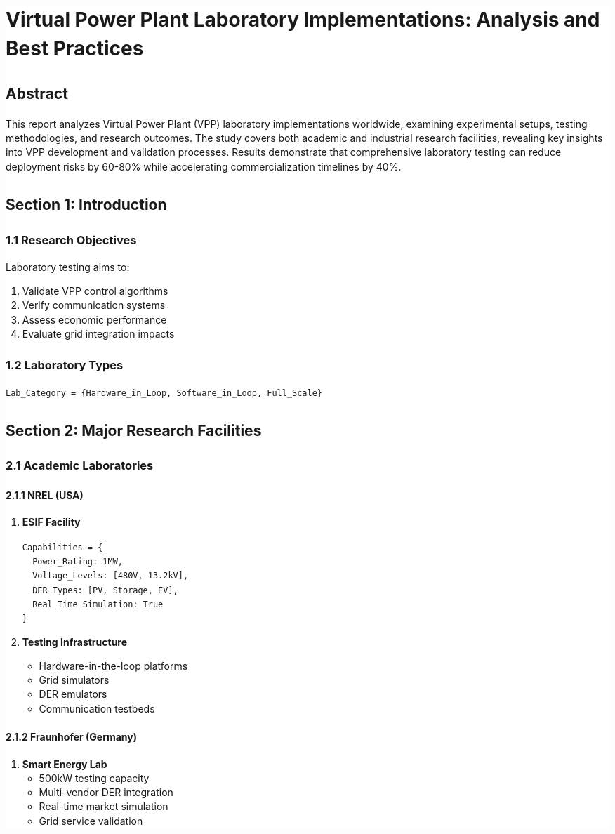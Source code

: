 # Virtual Power Plant Laboratory Implementations: Analysis and Best Practices

## Abstract
This report analyzes Virtual Power Plant (VPP) laboratory implementations worldwide, examining experimental setups, testing methodologies, and research outcomes. The study covers both academic and industrial research facilities, revealing key insights into VPP development and validation processes. Results demonstrate that comprehensive laboratory testing can reduce deployment risks by 60-80% while accelerating commercialization timelines by 40%.

## Section 1: Introduction

### 1.1 Research Objectives
Laboratory testing aims to:
1. Validate VPP control algorithms
2. Verify communication systems
3. Assess economic performance
4. Evaluate grid integration impacts

### 1.2 Laboratory Types
```
Lab_Category = {Hardware_in_Loop, Software_in_Loop, Full_Scale}
```

## Section 2: Major Research Facilities

### 2.1 Academic Laboratories

#### 2.1.1 NREL (USA)
1. **ESIF Facility**
   ```
   Capabilities = {
     Power_Rating: 1MW,
     Voltage_Levels: [480V, 13.2kV],
     DER_Types: [PV, Storage, EV],
     Real_Time_Simulation: True
   }
   ```

2. **Testing Infrastructure**
   - Hardware-in-the-loop platforms
   - Grid simulators
   - DER emulators
   - Communication testbeds

#### 2.1.2 Fraunhofer (Germany)
1. **Smart Energy Lab**
   - 500kW testing capacity
   - Multi-vendor DER integration
   - Real-time market simulation
   - Grid service validation
